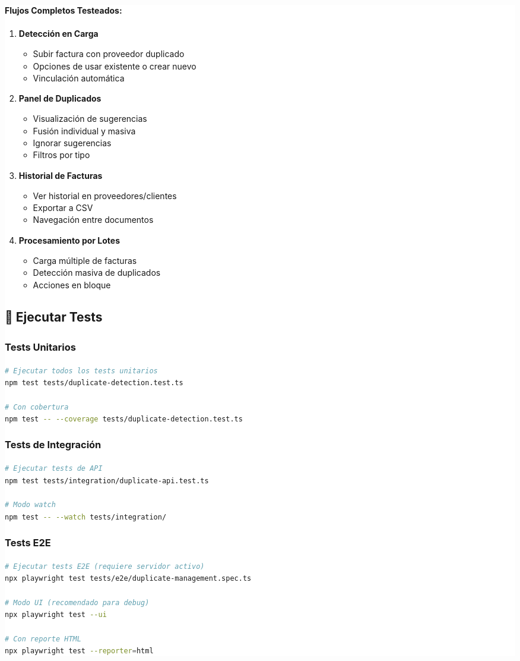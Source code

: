 #### Flujos Completos Testeados:
1. **Detección en Carga**
   - Subir factura con proveedor duplicado
   - Opciones de usar existente o crear nuevo
   - Vinculación automática

2. **Panel de Duplicados**
   - Visualización de sugerencias
   - Fusión individual y masiva
   - Ignorar sugerencias
   - Filtros por tipo

3. **Historial de Facturas**
   - Ver historial en proveedores/clientes
   - Exportar a CSV
   - Navegación entre documentos

4. **Procesamiento por Lotes**
   - Carga múltiple de facturas
   - Detección masiva de duplicados
   - Acciones en bloque

## 🚀 Ejecutar Tests

### Tests Unitarios
```bash
# Ejecutar todos los tests unitarios
npm test tests/duplicate-detection.test.ts

# Con cobertura
npm test -- --coverage tests/duplicate-detection.test.ts
```

### Tests de Integración
```bash
# Ejecutar tests de API
npm test tests/integration/duplicate-api.test.ts

# Modo watch
npm test -- --watch tests/integration/
```

### Tests E2E
```bash
# Ejecutar tests E2E (requiere servidor activo)
npx playwright test tests/e2e/duplicate-management.spec.ts

# Modo UI (recomendado para debug)
npx playwright test --ui

# Con reporte HTML
npx playwright test --reporter=html
```
